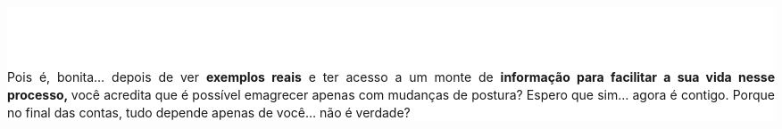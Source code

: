 &nbsp;

&nbsp;

<p align="justify">
  Pois é, bonita… depois de ver <strong>exemplos reais</strong> e ter acesso a um monte de <strong>informação para facilitar a sua vida nesse processo, </strong>você acredita que é possível emagrecer apenas com mudanças de postura? Espero que sim… agora é contigo. Porque no final das contas, tudo depende apenas de você… não é verdade?
</p>